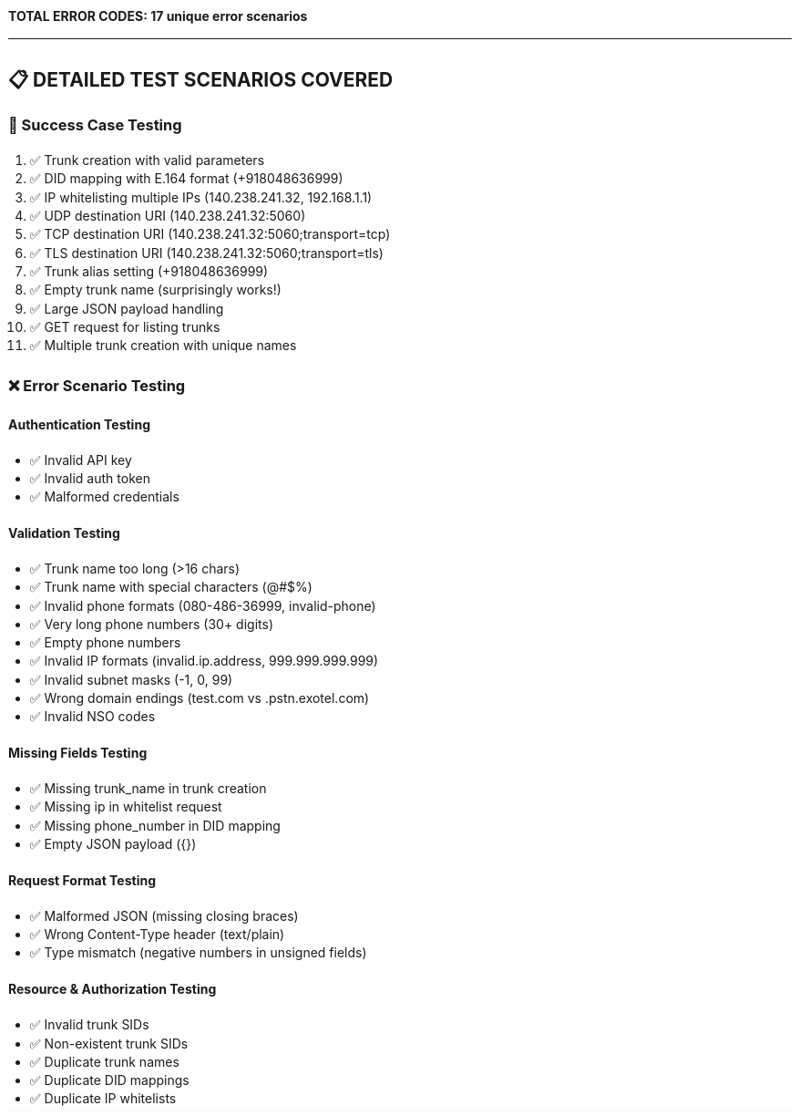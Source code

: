 **TOTAL ERROR CODES: 17 unique error scenarios**

---

## 📋 **DETAILED TEST SCENARIOS COVERED**

### **🎯 Success Case Testing**
1. ✅ Trunk creation with valid parameters
2. ✅ DID mapping with E.164 format (+918048636999)
3. ✅ IP whitelisting multiple IPs (140.238.241.32, 192.168.1.1)
4. ✅ UDP destination URI (140.238.241.32:5060)
5. ✅ TCP destination URI (140.238.241.32:5060;transport=tcp)
6. ✅ TLS destination URI (140.238.241.32:5060;transport=tls)
7. ✅ Trunk alias setting (+918048636999)
8. ✅ Empty trunk name (surprisingly works!)
9. ✅ Large JSON payload handling
10. ✅ GET request for listing trunks
11. ✅ Multiple trunk creation with unique names

### **❌ Error Scenario Testing**

#### **Authentication Testing**
- ✅ Invalid API key
- ✅ Invalid auth token
- ✅ Malformed credentials

#### **Validation Testing**
- ✅ Trunk name too long (>16 chars)
- ✅ Trunk name with special characters (@#$%)
- ✅ Invalid phone formats (080-486-36999, invalid-phone)
- ✅ Very long phone numbers (30+ digits)
- ✅ Empty phone numbers
- ✅ Invalid IP formats (invalid.ip.address, 999.999.999.999)
- ✅ Invalid subnet masks (-1, 0, 99)
- ✅ Wrong domain endings (test.com vs .pstn.exotel.com)
- ✅ Invalid NSO codes

#### **Missing Fields Testing**
- ✅ Missing trunk_name in trunk creation
- ✅ Missing ip in whitelist request
- ✅ Missing phone_number in DID mapping
- ✅ Empty JSON payload ({})

#### **Request Format Testing**
- ✅ Malformed JSON (missing closing braces)
- ✅ Wrong Content-Type header (text/plain)
- ✅ Type mismatch (negative numbers in unsigned fields)

#### **Resource & Authorization Testing**
- ✅ Invalid trunk SIDs
- ✅ Non-existent trunk SIDs
- ✅ Duplicate trunk names
- ✅ Duplicate DID mappings
- ✅ Duplicate IP whitelists
